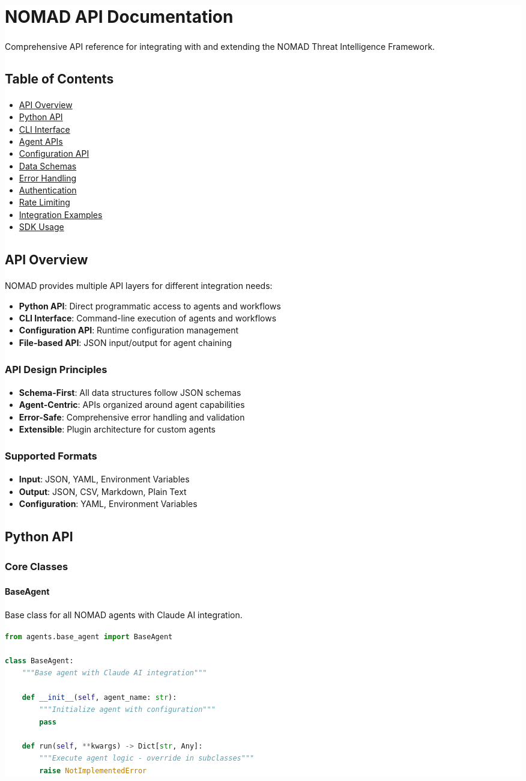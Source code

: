 # NOMAD API Documentation

Comprehensive API reference for integrating with and extending the NOMAD Threat Intelligence Framework.

## Table of Contents

- [API Overview](#api-overview)
- [Python API](#python-api)
- [CLI Interface](#cli-interface)
- [Agent APIs](#agent-apis)
- [Configuration API](#configuration-api)
- [Data Schemas](#data-schemas)
- [Error Handling](#error-handling)
- [Authentication](#authentication)
- [Rate Limiting](#rate-limiting)
- [Integration Examples](#integration-examples)
- [SDK Usage](#sdk-usage)

## API Overview

NOMAD provides multiple API layers for different integration needs:

- **Python API**: Direct programmatic access to agents and workflows
- **CLI Interface**: Command-line execution of agents and workflows
- **Configuration API**: Runtime configuration management
- **File-based API**: JSON input/output for agent chaining

### API Design Principles

- **Schema-First**: All data structures follow JSON schemas
- **Agent-Centric**: APIs organized around agent capabilities
- **Error-Safe**: Comprehensive error handling and validation
- **Extensible**: Plugin architecture for custom agents

### Supported Formats

- **Input**: JSON, YAML, Environment Variables
- **Output**: JSON, CSV, Markdown, Plain Text
- **Configuration**: YAML, Environment Variables

## Python API

### Core Classes

#### BaseAgent

Base class for all NOMAD agents with Claude AI integration.

```python
from agents.base_agent import BaseAgent

class BaseAgent:
    """Base agent with Claude AI integration"""

    def __init__(self, agent_name: str):
        """Initialize agent with configuration"""
        pass

    def run(self, **kwargs) -> Dict[str, Any]:
        """Execute agent logic - override in subclasses"""
        raise NotImplementedError

```